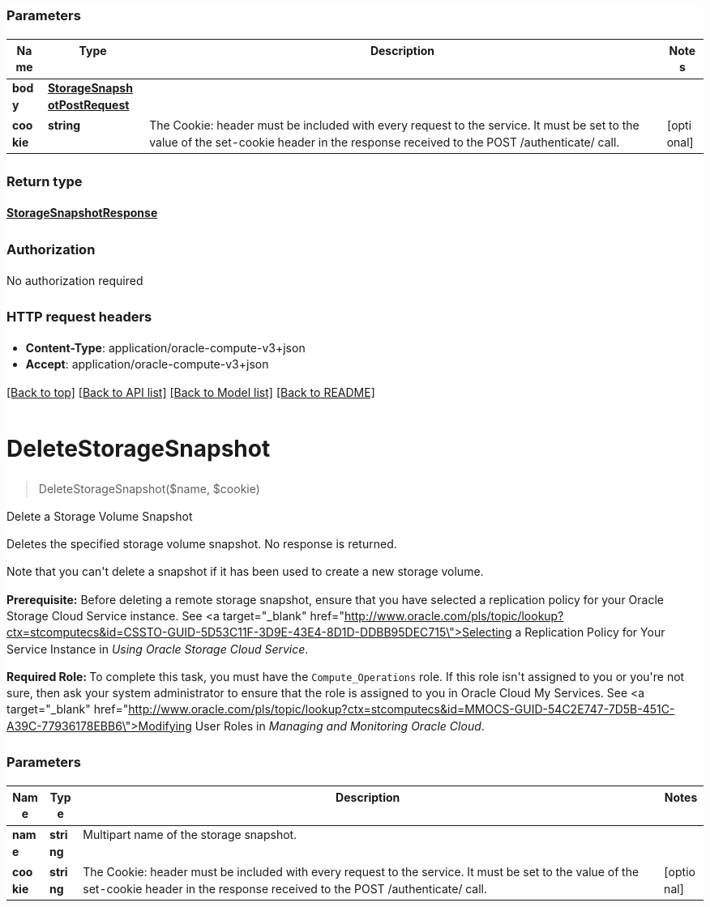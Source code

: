 
### Parameters

Name | Type | Description  | Notes
------------- | ------------- | ------------- | -------------
 **body** | [**StorageSnapshotPostRequest**](StorageSnapshotPostRequest.md)|  | 
 **cookie** | **string**| The Cookie: header must be included with every request to the service. It must be set to the value of the set-cookie header in the response received to the POST /authenticate/ call. | [optional] 

### Return type

[**StorageSnapshotResponse**](StorageSnapshot-response.md)

### Authorization

No authorization required

### HTTP request headers

 - **Content-Type**: application/oracle-compute-v3+json
 - **Accept**: application/oracle-compute-v3+json

[[Back to top]](#) [[Back to API list]](../README.md#documentation-for-api-endpoints) [[Back to Model list]](../README.md#documentation-for-models) [[Back to README]](../README.md)

# **DeleteStorageSnapshot**
> DeleteStorageSnapshot($name, $cookie)

Delete a Storage Volume Snapshot

Deletes the specified storage volume snapshot. No response is returned.<p>Note that you can't delete a snapshot if it has been used to create a new storage volume.<p><b>Prerequisite:</b> Before deleting a remote storage snapshot, ensure that you have selected a replication policy for your Oracle Storage Cloud Service instance. See <a target=\"_blank\" href=\"http://www.oracle.com/pls/topic/lookup?ctx=stcomputecs&id=CSSTO-GUID-5D53C11F-3D9E-43E4-8D1D-DDBB95DEC715\">Selecting a Replication Policy for Your Service Instance</a> in <em>Using Oracle Storage Cloud Service</em>.</p><p><b>Required Role: </b>To complete this task, you must have the <code>Compute_Operations</code> role. If this role isn't assigned to you or you're not sure, then ask your system administrator to ensure that the role is assigned to you in Oracle Cloud My Services. See <a target=\"_blank\" href=\"http://www.oracle.com/pls/topic/lookup?ctx=stcomputecs&id=MMOCS-GUID-54C2E747-7D5B-451C-A39C-77936178EBB6\">Modifying User Roles</a> in <em>Managing and Monitoring Oracle Cloud</em>.


### Parameters

Name | Type | Description  | Notes
------------- | ------------- | ------------- | -------------
 **name** | **string**| Multipart name of the storage snapshot. | 
 **cookie** | **string**| The Cookie: header must be included with every request to the service. It must be set to the value of the set-cookie header in the response received to the POST /authenticate/ call. | [optional] 
